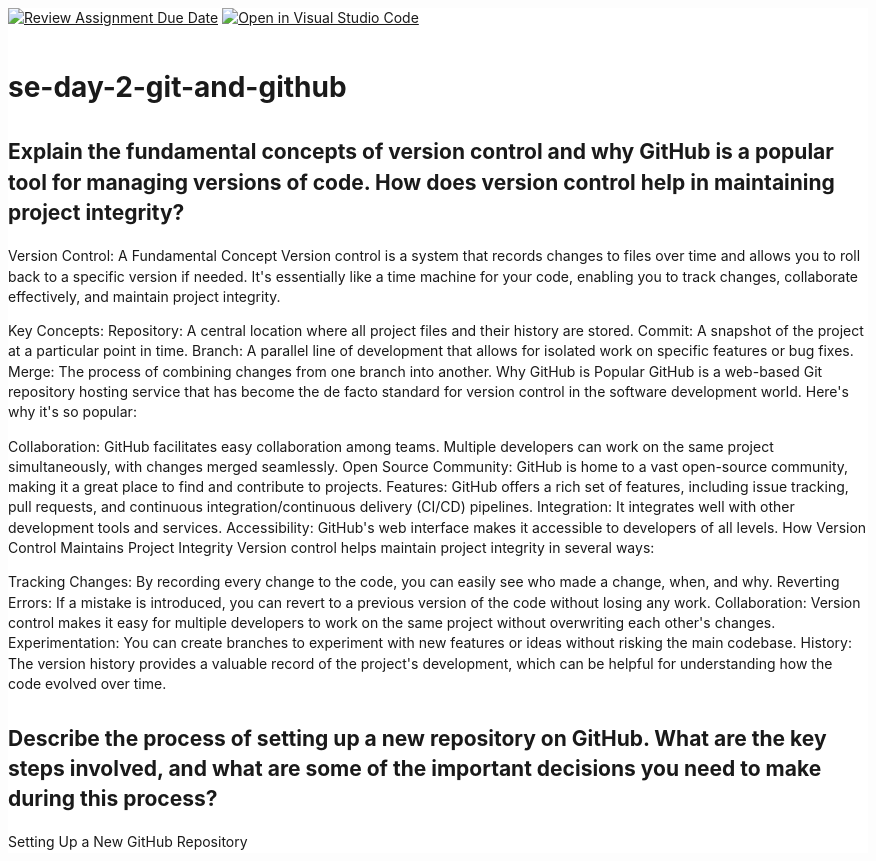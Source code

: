 [![Review Assignment Due Date](https://classroom.github.com/assets/deadline-readme-button-22041afd0340ce965d47ae6ef1cefeee28c7c493a6346c4f15d667ab976d596c.svg)](https://classroom.github.com/a/8wgCKhpZ)
[![Open in Visual Studio Code](https://classroom.github.com/assets/open-in-vscode-2e0aaae1b6195c2367325f4f02e2d04e9abb55f0b24a779b69b11b9e10269abc.svg)](https://classroom.github.com/online_ide?assignment_repo_id=15594942&assignment_repo_type=AssignmentRepo)
# se-day-2-git-and-github
## Explain the fundamental concepts of version control and why GitHub is a popular tool for managing versions of code. How does version control help in maintaining project integrity?
Version Control: A Fundamental Concept
Version control is a system that records changes to files over time and allows you to roll back to a specific version if needed. It's essentially like a time machine for your code, enabling you to track changes, collaborate effectively, and maintain project integrity.

Key Concepts:
Repository: A central location where all project files and their history are stored.
Commit: A snapshot of the project at a particular point in time.
Branch: A parallel line of development that allows for isolated work on specific features or bug fixes.
Merge: The process of combining changes from one branch into another.
Why GitHub is Popular
GitHub is a web-based Git repository hosting service that has become the de facto standard for version control in the software development world. Here's why it's so popular:

Collaboration: GitHub facilitates easy collaboration among teams. Multiple developers can work on the same project simultaneously, with changes merged seamlessly.
Open Source Community: GitHub is home to a vast open-source community, making it a great place to find and contribute to projects.
Features: GitHub offers a rich set of features, including issue tracking, pull requests, and continuous integration/continuous delivery (CI/CD) pipelines.
Integration: It integrates well with other development tools and services.
Accessibility: GitHub's web interface makes it accessible to developers of all levels.
How Version Control Maintains Project Integrity
Version control helps maintain project integrity in several ways:

Tracking Changes: By recording every change to the code, you can easily see who made a change, when, and why.
Reverting Errors: If a mistake is introduced, you can revert to a previous version of the code without losing any work.
Collaboration: Version control makes it easy for multiple developers to work on the same project without overwriting each other's changes.
Experimentation: You can create branches to experiment with new features or ideas without risking the main codebase.
History: The version history provides a valuable record of the project's development, which can be helpful for understanding how the code evolved over time.


## Describe the process of setting up a new repository on GitHub. What are the key steps involved, and what are some of the important decisions you need to make during this process?
Setting Up a New GitHub Repository

